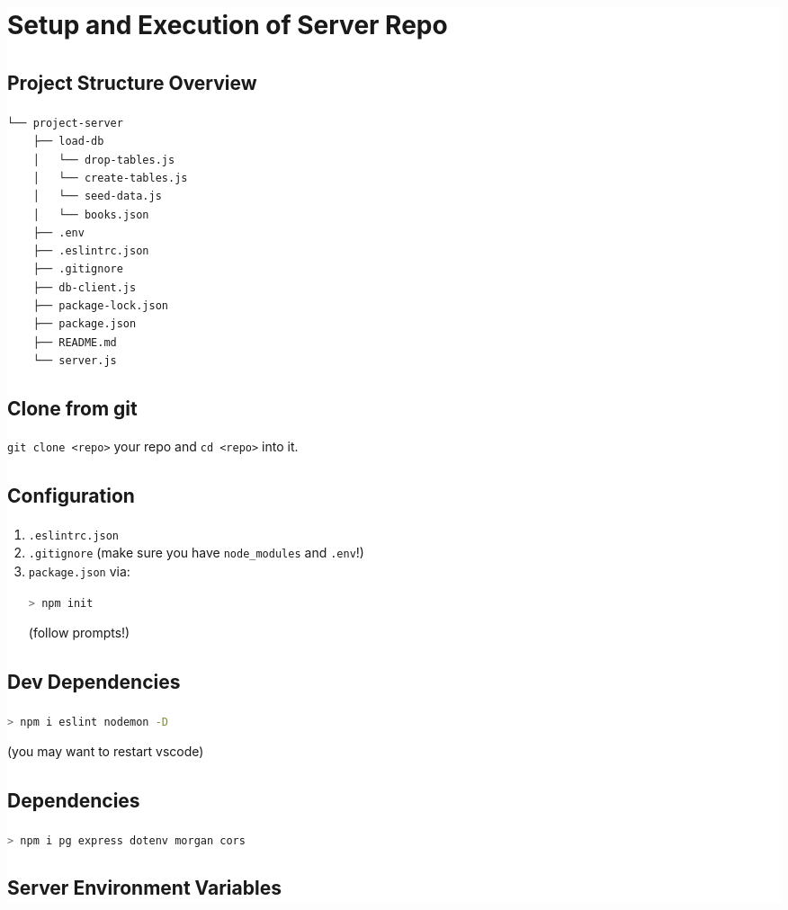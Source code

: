 Setup and Execution of Server Repo
===

## Project Structure Overview

```sh
└── project-server
    ├── load-db
    │   └── drop-tables.js
    │   └── create-tables.js
    │   └── seed-data.js
    │   └── books.json
    ├── .env
    ├── .eslintrc.json
    ├── .gitignore
    ├── db-client.js
    ├── package-lock.json
    ├── package.json
    ├── README.md
    └── server.js
```

## Clone from git

`git clone <repo>` your repo and `cd <repo>` into it.

## Configuration

1. `.eslintrc.json`
1. `.gitignore` (make sure you have `node_modules` and `.env`!)
1. `package.json` via:
    ```sh
    > npm init
    ```
    (follow prompts!)


## Dev Dependencies

```sh
> npm i eslint nodemon -D
```

(you may want to restart vscode)

## Dependencies

```sh
> npm i pg express dotenv morgan cors
```

## Server Environment Variables
